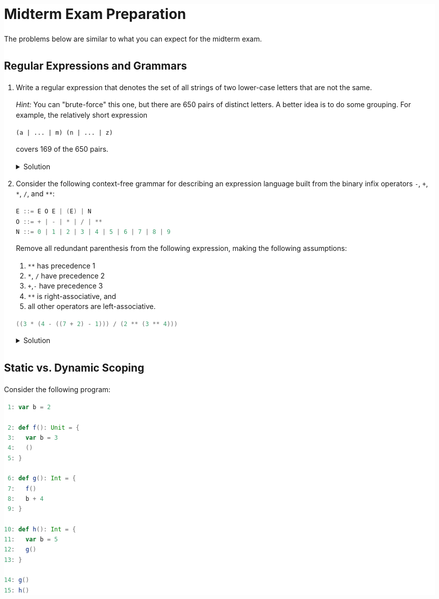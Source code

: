 # Midterm Exam Preparation

The problems below are similar to what you can expect for the midterm exam.


## Regular Expressions and Grammars

1. Write a regular expression that denotes the set of all strings of
   two lower-case letters that are not the same.

   *Hint:* You can "brute-force" this one, but there are 650 pairs of distinct letters. A better
   idea is to do some grouping. For example, the relatively short expression

   `(a | ... | m) (n | ... | z)`

   covers 169 of the 650 pairs.

   <details><summary>Solution</summary></details>

1. Consider the following context-free grammar for describing an
   expression language built from the binary infix operators `-`, `+`,
   `*`, `/`, and `**`:
 
   ```scala
   E ::= E O E | (E) | N
   O ::= + | - | * | / | **
   N ::= 0 | 1 | 2 | 3 | 4 | 5 | 6 | 7 | 8 | 9 
   ```

   Remove all redundant parenthesis from the following expression,
   making the following assumptions:
   
   1. `**` has precedence 1
   1. `*`, `/` have precedence 2
   1. `+`,`-` have precedence 3
   1. `**` is right-associative, and
   1. all other operators are left-associative.

   ```scala
   ((3 * (4 - ((7 + 2) - 1))) / (2 ** (3 ** 4)))
   ```

   <details><summary>Solution</summary></details>

## Static vs. Dynamic Scoping

Consider the following program:

```scala
 1: var b = 2

 2: def f(): Unit = {
 3:   var b = 3
 4:   ()
 5: }

 6: def g(): Int = {
 7:   f()
 8:   b + 4
 9: }

10: def h(): Int = {
11:   var b = 5
12:   g()
13: }

14: g()
15: h()
```